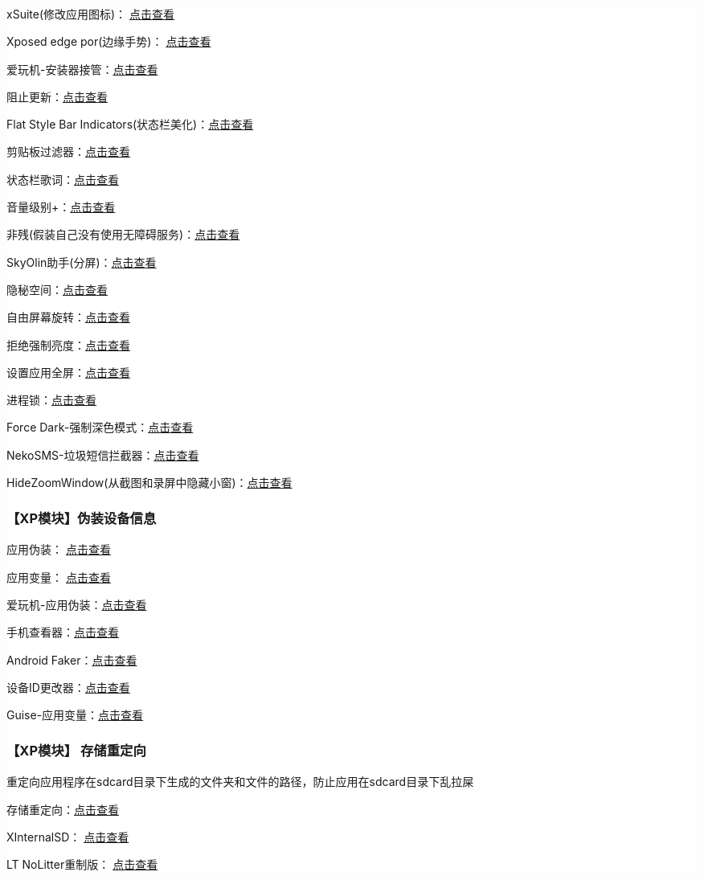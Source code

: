 xSuite(修改应用图标)： [点击查看](https://nalankang.lanzouo.com/i49dhgt6zij)

Xposed edge por(边缘手势)： [点击查看](https://nalankang.lanzouo.com/b00tvgqqj)

爱玩机-安装器接管：[点击查看](https://nalankang.lanzouo.com/b00ujhxvg)

阻止更新：[点击查看](https://nalankang.lanzouo.com/iALHhqxzrzg)

Flat Style Bar Indicators(状态栏美化)：[点击查看](https://nalankang.lanzouo.com/b00ursodi)

剪贴板过滤器：[点击查看](https://nalankang.lanzouo.com/b00uxukdc)

状态栏歌词：[点击查看](https://nalankang.lanzouo.com/b00uzgujg)

音量级别+：[点击查看](https://nalankang.lanzouo.com/irAP4p31ida)

非残(假装自己没有使用无障碍服务)：[点击查看](https://nalankang.lanzouo.com/b00v7ufmb)

SkyOlin助手(分屏)：[点击查看](https://nalankang.lanzouo.com/b00vbffoh)

隐秘空间：[点击查看](https://nalankang.lanzouo.com/b00vbys7c)

自由屏幕旋转：[点击查看](https://nalankang.lanzouo.com/b00vj5gif)

拒绝强制亮度：[点击查看](https://nalankang.lanzouo.com/b00vj5gli)

设置应用全屏：[点击查看](https://nalankang.lanzouo.com/b00vloi6b)

进程锁：[点击查看](https://nalankang.lanzouo.com/b00vtzfkb)

Force Dark-强制深色模式：[点击查看](https://nalankang.lanzoum.com/b00wj4cjc)

NekoSMS-垃圾短信拦截器：[点击查看](https://nalankang.lanzoum.com/b00wltcpa)

HideZoomWindow(从截图和录屏中隐藏小窗)：[点击查看](https://nalankang.lanzoum.com/b00wmlqtg)


### 【XP模块】伪装设备信息

应用伪装： [点击查看](https://nalankang.lanzouo.com/b00u9amhe)

应用变量： [点击查看](https://nalankang.lanzouo.com/iFeH6h1ehxc)

爱玩机-应用伪装：[点击查看](https://nalankang.lanzouo.com/b00uj175i)

手机查看器：[点击查看](https://nalankang.lanzouo.com/b00v891id)

Android Faker：[点击查看](https://nalankang.lanzouo.com/b00v88yxa)

设备ID更改器：[点击查看](https://nalankang.lanzouo.com/b00v894xg)

Guise-应用变量：[点击查看](https://nalankang.lanzoum.com/b00wihi9a)


### 【XP模块】 存储重定向

重定向应用程序在sdcard目录下生成的文件夹和文件的路径，防止应用在sdcard目录下乱拉屎

存储重定向：[点击查看](https://nalankang.lanzouo.com/irdVpqq85gb)

XInternalSD： [点击查看](https://nalankang.lanzouo.com/i44wggt6jni)

LT NoLitter重制版： [点击查看](https://nalankang.lanzouo.com/iP7gb03mea1g)

